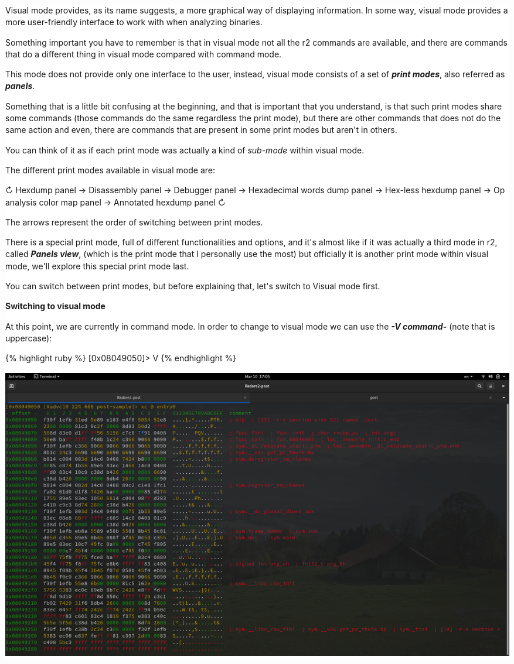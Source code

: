 Visual mode provides, as its name suggests, a more graphical way of displaying information. In some way, visual mode provides a more user-friendly interface to work with when analyzing binaries.

Something important you have to remember is that in visual mode not all the r2 commands are available, and there are commands that do a different thing in visual mode compared with command mode.

This mode does not provide only one interface to the user, instead, visual mode consists of a set of ***print modes***, also referred as ***panels***.

Something that is a little bit confusing at the beginning, and that is important that you understand, is that such print modes share some commands (those commands do the same regardless the print mode), but there are other commands that does not do the same action and even, there are commands that are present in some print modes but aren't in others.

You can think of it as if each print mode was actually a kind of *sub-mode* within visual mode.

The different print modes available in visual mode are:

↻ Hexdump panel → Disassembly panel → Debugger panel → Hexadecimal words dump panel → Hex-less hexdump panel → Op analysis color map panel → Annotated hexdump panel ↻

The arrows represent the order of switching between print modes.

There is a special print mode, full of different functionalities and options, and it's almost like if it was actually a third mode in r2, called ***Panels view***, (which is the print mode that I personally use the most) but officially it is another print mode within visual mode, we'll explore this special print mode last.

You can switch between print modes, but before explaining that, let's switch to Visual mode first.

**Switching to visual mode**

At this point, we are currently in command mode. In order to change to visual mode we can use the ***-V command-*** (note that is uppercase):

{% highlight ruby %}
[0x08049050]> V
{% endhighlight %}

![Visual mode hex dump view](/assets/radare2-basic-wf/img1-Visual-mode-hex-dump.png)
